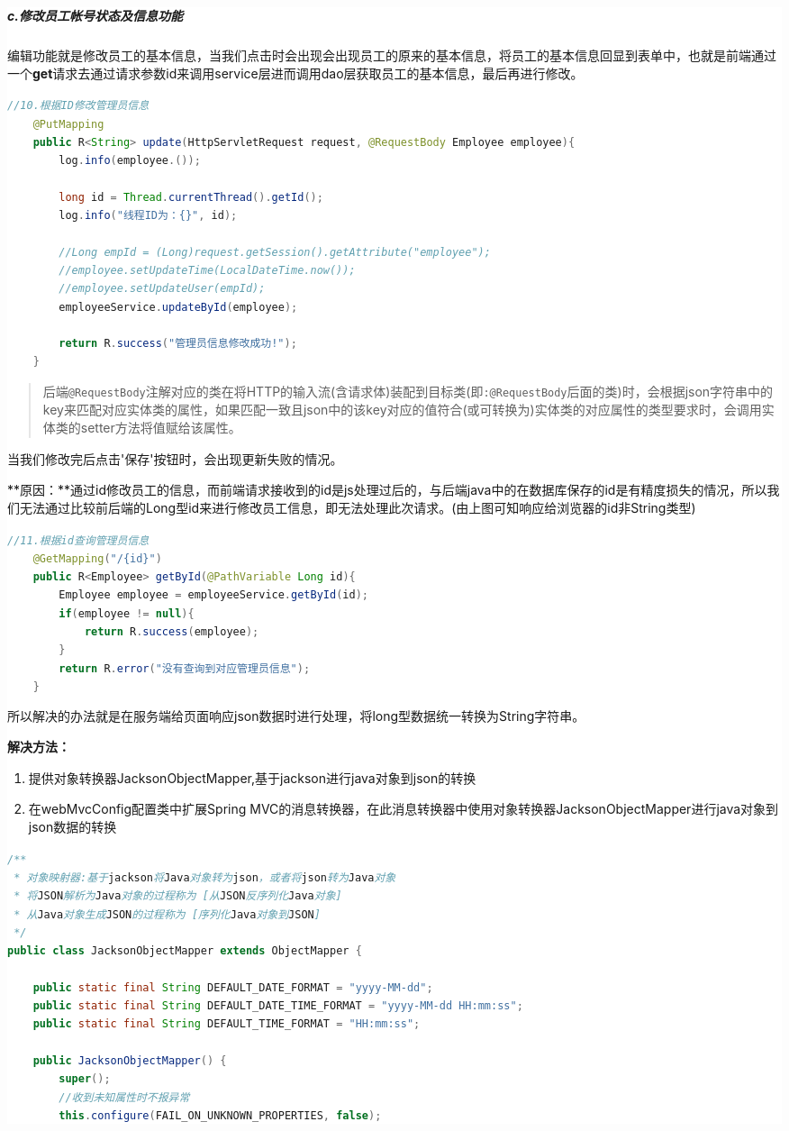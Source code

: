 

##### c.修改员工帐号状态及信息功能

编辑功能就是修改员工的基本信息，当我们点击时会出现会出现员工的原来的基本信息，将员工的基本信息回显到表单中，也就是前端通过一个**get**请求去通过请求参数id来调用service层进而调用dao层获取员工的基本信息，最后再进行修改。

```java
//10.根据ID修改管理员信息
    @PutMapping
    public R<String> update(HttpServletRequest request, @RequestBody Employee employee){
        log.info(employee.());

        long id = Thread.currentThread().getId();
        log.info("线程ID为：{}", id);

        //Long empId = (Long)request.getSession().getAttribute("employee");
        //employee.setUpdateTime(LocalDateTime.now());
        //employee.setUpdateUser(empId);
        employeeService.updateById(employee);

        return R.success("管理员信息修改成功!");
    }
```

> 后端`@RequestBody`注解对应的类在将HTTP的输入流(含请求体)装配到目标类(即`:@RequestBody`后面的类)时，会根据json字符串中的key来匹配对应实体类的属性，如果匹配一致且json中的该key对应的值符合(或可转换为)实体类的对应属性的类型要求时，会调用实体类的setter方法将值赋给该属性。

当我们修改完后点击'保存'按钮时，会出现更新失败的情况。

**原因：**通过id修改员工的信息，而前端请求接收到的id是js处理过后的，与后端java中的在数据库保存的id是有精度损失的情况，所以我们无法通过比较前后端的Long型id来进行修改员工信息，即无法处理此次请求。(由上图可知响应给浏览器的id非String类型)

```java
//11.根据id查询管理员信息
    @GetMapping("/{id}")
    public R<Employee> getById(@PathVariable Long id){
        Employee employee = employeeService.getById(id);
        if(employee != null){
            return R.success(employee);
        }
        return R.error("没有查询到对应管理员信息");
    }
```

所以解决的办法就是在服务端给页面响应json数据时进行处理，将long型数据统一转换为String字符串。

**解决方法：**

1.   提供对象转换器JacksonObjectMapper,基于jackson进行java对象到json的转换

2.   在webMvcConfig配置类中扩展Spring MVC的消息转换器，在此消息转换器中使用对象转换器JacksonObjectMapper进行java对象到json数据的转换

```java
/**
 * 对象映射器:基于jackson将Java对象转为json，或者将json转为Java对象
 * 将JSON解析为Java对象的过程称为 [从JSON反序列化Java对象]
 * 从Java对象生成JSON的过程称为 [序列化Java对象到JSON]
 */
public class JacksonObjectMapper extends ObjectMapper {

    public static final String DEFAULT_DATE_FORMAT = "yyyy-MM-dd";
    public static final String DEFAULT_DATE_TIME_FORMAT = "yyyy-MM-dd HH:mm:ss";
    public static final String DEFAULT_TIME_FORMAT = "HH:mm:ss";

    public JacksonObjectMapper() {
        super();
        //收到未知属性时不报异常
        this.configure(FAIL_ON_UNKNOWN_PROPERTIES, false);

```